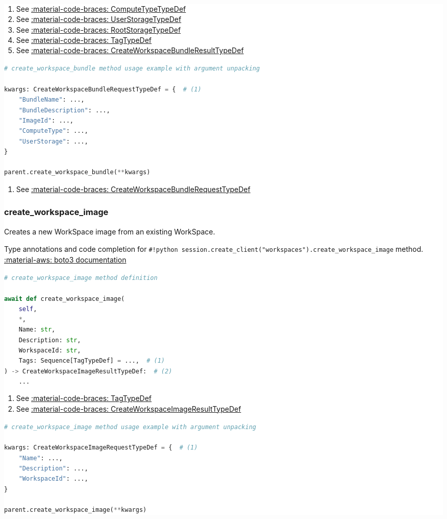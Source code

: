 1. See [:material-code-braces: ComputeTypeTypeDef](./type_defs.md#computetypetypedef) 
2. See [:material-code-braces: UserStorageTypeDef](./type_defs.md#userstoragetypedef) 
3. See [:material-code-braces: RootStorageTypeDef](./type_defs.md#rootstoragetypedef) 
4. See [:material-code-braces: TagTypeDef](./type_defs.md#tagtypedef) 
5. See [:material-code-braces: CreateWorkspaceBundleResultTypeDef](./type_defs.md#createworkspacebundleresulttypedef) 


```python
# create_workspace_bundle method usage example with argument unpacking

kwargs: CreateWorkspaceBundleRequestTypeDef = {  # (1)
    "BundleName": ...,
    "BundleDescription": ...,
    "ImageId": ...,
    "ComputeType": ...,
    "UserStorage": ...,
}

parent.create_workspace_bundle(**kwargs)
```

1. See [:material-code-braces: CreateWorkspaceBundleRequestTypeDef](./type_defs.md#createworkspacebundlerequesttypedef) 

### create\_workspace\_image

Creates a new WorkSpace image from an existing WorkSpace.

Type annotations and code completion for `#!python session.create_client("workspaces").create_workspace_image` method.
[:material-aws: boto3 documentation](https://boto3.amazonaws.com/v1/documentation/api/latest/reference/services/workspaces/client/create_workspace_image.html)

```python
# create_workspace_image method definition

await def create_workspace_image(
    self,
    *,
    Name: str,
    Description: str,
    WorkspaceId: str,
    Tags: Sequence[TagTypeDef] = ...,  # (1)
) -> CreateWorkspaceImageResultTypeDef:  # (2)
    ...
```

1. See [:material-code-braces: TagTypeDef](./type_defs.md#tagtypedef) 
2. See [:material-code-braces: CreateWorkspaceImageResultTypeDef](./type_defs.md#createworkspaceimageresulttypedef) 


```python
# create_workspace_image method usage example with argument unpacking

kwargs: CreateWorkspaceImageRequestTypeDef = {  # (1)
    "Name": ...,
    "Description": ...,
    "WorkspaceId": ...,
}

parent.create_workspace_image(**kwargs)
```
